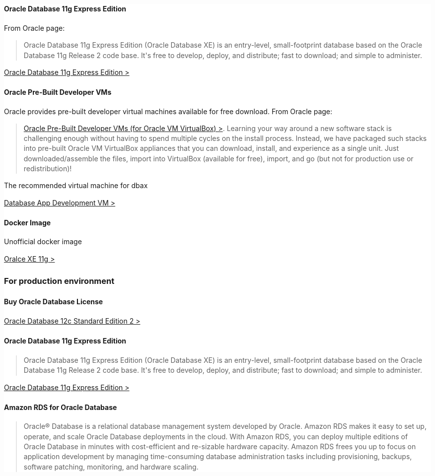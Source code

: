 #### Oracle Database 11g Express Edition

From Oracle page:

> Oracle Database 11g Express Edition (Oracle Database XE) is an entry-level, small-footprint database based on the Oracle Database 11g Release 2 code base. It's free to develop, deploy, and distribute; fast to download; and simple to administer.

[Oracle Database 11g Express Edition >](http://www.oracle.com/technetwork/database/database-technologies/express-edition/overview/index.html)

#### Oracle Pre-Built Developer VMs

Oracle provides pre-built developer virtual machines available for free download. From Oracle page:

> [Oracle Pre-Built Developer VMs (for Oracle VM VirtualBox) >](http://www.oracle.com/technetwork/community/developer-vm/index.html). Learning your way around a new software stack is challenging enough without having to spend multiple cycles on the install process. Instead, we have packaged such stacks into pre-built Oracle VM VirtualBox appliances that you can download, install, and experience as a single unit. Just downloaded/assemble the files, import into VirtualBox (available for free), import, and go (but not for production use or redistribution)!

The recommended virtual machine for dbax 

[Database App Development VM >](http://www.oracle.com/technetwork/community/developer-vm/index.html#dbapp)

#### Docker Image

Unofficial docker image

[Oralce XE 11g >](https://hub.docker.com/r/wnameless/oracle-xe-11g/)


### For production environment

#### Buy Oracle Database License

[Oracle Database 12c Standard Edition 2 >](https://www.oracle.com/database/standard-edition-two/index.html)


#### Oracle Database 11g Express Edition

> Oracle Database 11g Express Edition (Oracle Database XE) is an entry-level, small-footprint database based on the Oracle Database 11g Release 2 code base. It's free to develop, deploy, and distribute; fast to download; and simple to administer. 

[Oracle Database 11g Express Edition >](http://www.oracle.com/technetwork/database/database-technologies/express-edition/overview/index.html)

#### Amazon RDS for Oracle Database

> Oracle® Database is a relational database management system developed by Oracle. Amazon RDS makes it easy to set up, operate, and scale Oracle Database deployments in the cloud. With Amazon RDS, you can deploy multiple editions of Oracle Database in minutes with cost-efficient and re-sizable hardware capacity. Amazon RDS frees you up to focus on application development by managing time-consuming database administration tasks including provisioning, backups, software patching, monitoring, and hardware scaling.
